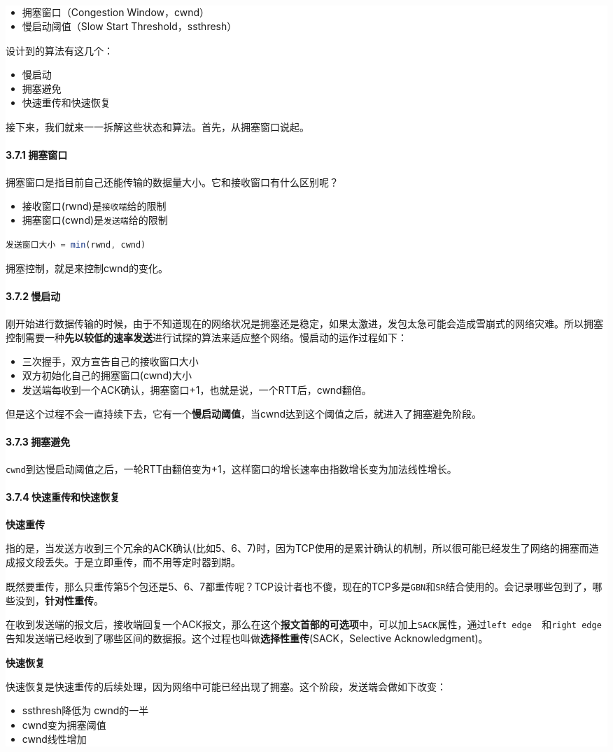 - 拥塞窗口（Congestion Window，cwnd）
- 慢启动阈值（Slow Start Threshold，ssthresh）

设计到的算法有这几个：

- 慢启动
- 拥塞避免
- 快速重传和快速恢复

接下来，我们就来一一拆解这些状态和算法。首先，从拥塞窗口说起。

#### 3.7.1 拥塞窗口

拥塞窗口是指目前自己还能传输的数据量大小。它和接收窗口有什么区别呢？

- 接收窗口(rwnd)是`接收端`给的限制
- 拥塞窗口(cwnd)是`发送端`给的限制

```js
发送窗口大小 = min(rwnd, cwnd)
```

拥塞控制，就是来控制cwnd的变化。

#### 3.7.2 慢启动

刚开始进行数据传输的时候，由于不知道现在的网络状况是拥塞还是稳定，如果太激进，发包太急可能会造成雪崩式的网络灾难。所以拥塞控制需要一种**先以较低的速率发送**进行试探的算法来适应整个网络。慢启动的运作过程如下：

- 三次握手，双方宣告自己的接收窗口大小
- 双方初始化自己的拥塞窗口(cwnd)大小
- 发送端每收到一个ACK确认，拥塞窗口+1，也就是说，一个RTT后，cwnd翻倍。

但是这个过程不会一直持续下去，它有一个**慢启动阈值**，当cwnd达到这个阈值之后，就进入了拥塞避免阶段。

#### 3.7.3 拥塞避免

`cwnd`到达慢启动阈值之后，一轮RTT由翻倍变为+1，这样窗口的增长速率由指数增长变为加法线性增长。

#### 3.7.4 快速重传和快速恢复

**快速重传**

指的是，当发送方收到三个冗余的ACK确认(比如5、6、7)时，因为TCP使用的是累计确认的机制，所以很可能已经发生了网络的拥塞而造成报文段丢失。于是立即重传，而不用等定时器到期。

既然要重传，那么只重传第5个包还是5、6、7都重传呢？TCP设计者也不傻，现在的TCP多是`GBN`和`SR`结合使用的。会记录哪些包到了，哪些没到，**针对性重传**。

在收到发送端的报文后，接收端回复一个ACK报文，那么在这个**报文首部的可选项**中，可以加上`SACK`属性，通过`left edge  `和`right edge`告知发送端已经收到了哪些区间的数据报。这个过程也叫做**选择性重传**(SACK，Selective Acknowledgment)。

**快速恢复**

快速恢复是快速重传的后续处理，因为网络中可能已经出现了拥塞。这个阶段，发送端会做如下改变：

- ssthresh降低为 cwnd的一半
- cwnd变为拥塞阈值
- cwnd线性增加
